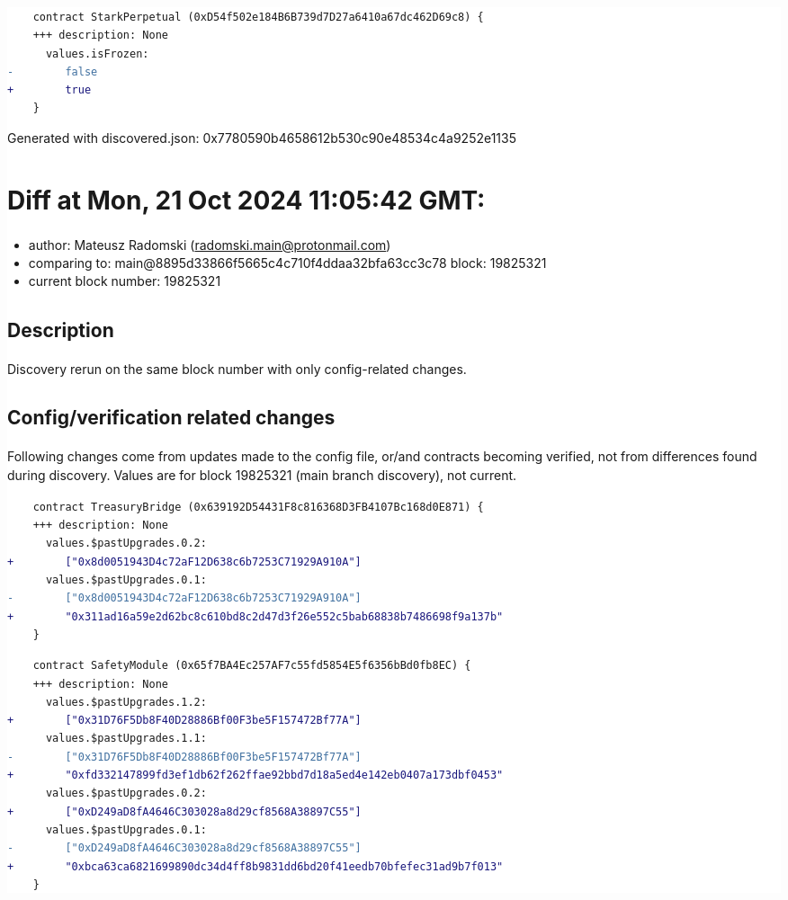 ```diff
    contract StarkPerpetual (0xD54f502e184B6B739d7D27a6410a67dc462D69c8) {
    +++ description: None
      values.isFrozen:
-        false
+        true
    }
```

Generated with discovered.json: 0x7780590b4658612b530c90e48534c4a9252e1135

# Diff at Mon, 21 Oct 2024 11:05:42 GMT:

- author: Mateusz Radomski (<radomski.main@protonmail.com>)
- comparing to: main@8895d33866f5665c4c710f4ddaa32bfa63cc3c78 block: 19825321
- current block number: 19825321

## Description

Discovery rerun on the same block number with only config-related changes.

## Config/verification related changes

Following changes come from updates made to the config file,
or/and contracts becoming verified, not from differences found during
discovery. Values are for block 19825321 (main branch discovery), not current.

```diff
    contract TreasuryBridge (0x639192D54431F8c816368D3FB4107Bc168d0E871) {
    +++ description: None
      values.$pastUpgrades.0.2:
+        ["0x8d0051943D4c72aF12D638c6b7253C71929A910A"]
      values.$pastUpgrades.0.1:
-        ["0x8d0051943D4c72aF12D638c6b7253C71929A910A"]
+        "0x311ad16a59e2d62bc8c610bd8c2d47d3f26e552c5bab68838b7486698f9a137b"
    }
```

```diff
    contract SafetyModule (0x65f7BA4Ec257AF7c55fd5854E5f6356bBd0fb8EC) {
    +++ description: None
      values.$pastUpgrades.1.2:
+        ["0x31D76F5Db8F40D28886Bf00F3be5F157472Bf77A"]
      values.$pastUpgrades.1.1:
-        ["0x31D76F5Db8F40D28886Bf00F3be5F157472Bf77A"]
+        "0xfd332147899fd3ef1db62f262ffae92bbd7d18a5ed4e142eb0407a173dbf0453"
      values.$pastUpgrades.0.2:
+        ["0xD249aD8fA4646C303028a8d29cf8568A38897C55"]
      values.$pastUpgrades.0.1:
-        ["0xD249aD8fA4646C303028a8d29cf8568A38897C55"]
+        "0xbca63ca6821699890dc34d4ff8b9831dd6bd20f41eedb70bfefec31ad9b7f013"
    }
```
